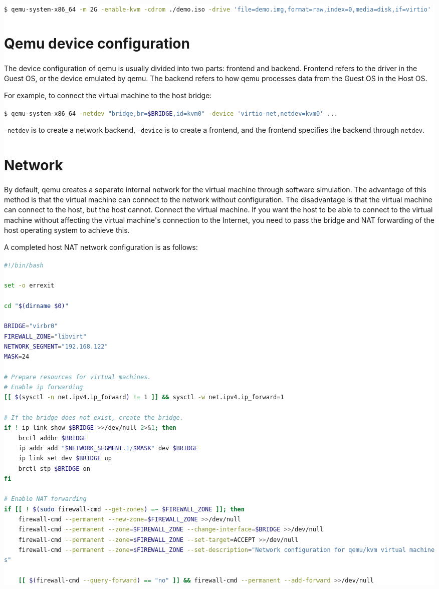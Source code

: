 ```bash
$ qemu-system-x86_64 -m 2G -enable-kvm -cdrom ./demo.iso -drive 'file=demo.img,format=raw,index=0,media=disk,if=virtio'
```

# Qemu device configuration

The device configuration of qemu is usually divided into two parts: frontend and backend. Frontend refers to the driver in the Guest OS, or the device emulated by qemu. The backend refers to how qemu processes data from the Guest OS in the Host OS.

For example, to connect the virtual machine to the host bridge:

```bash
$ qemu-system-x86_64 -netdev "bridge,br=$BRIDGE,id=kvm0" -device 'virtio-net,netdev=kvm0' ...
```

`-netdev` is to create a network backend, `-device` is to create a frontend, and the frontend specifies the backend through `netdev`.

# Network

By default, qemu creates a separate internal network for the virtual machine through software simulation. The advantage of this method is that the virtual machine can connect to the network without configuration. The disadvantage is that the virtual machine can connect to the host, but the host cannot. Connect the virtual machine. If you want the host to be able to connect to the virtual machine without affecting the virtual machine's connection to the Internet, you need to pass the bridge and NAT forwarding of the host operating system to achieve this.

A completed host NAT network configuration is as follows:

```bash
#!/bin/bash

set -o errexit

cd "$(dirname $0)"

BRIDGE="virbr0"
FIREWALL_ZONE="libvirt"
NETWORK_SEGMENT="192.168.122"
MASK=24

# Prepare resources for virtual machines.
# Enable ip forwarding
[[ $(sysctl -n net.ipv4.ip_forward) != 1 ]] && sysctl -w net.ipv4.ip_forward=1

# If the bridge does not exist, create the bridge.
if ! ip link show $BRIDGE >>/dev/null 2>&1; then
    brctl addbr $BRIDGE
    ip addr add "$NETWORK_SEGMENT.1/$MASK" dev $BRIDGE
    ip link set dev $BRIDGE up
    brctl stp $BRIDGE on
fi

# Enable NAT forwarding
if [[ ! $(sudo firewall-cmd --get-zones) =~ $FIREWALL_ZONE ]]; then
    firewall-cmd --permanent --new-zone=$FIREWALL_ZONE >>/dev/null
    firewall-cmd --permanent --zone=$FIREWALL_ZONE --change-interface=$BRIDGE >>/dev/null
    firewall-cmd --permanent --zone=$FIREWALL_ZONE --set-target=ACCEPT >>/dev/null
    firewall-cmd --permanent --zone=$FIREWALL_ZONE --set-description="Network configuration for qemu/kvm virtual machines"

    [[ $(firewall-cmd --query-forward) == "no" ]] && firewall-cmd --permanent --add-forward >>/dev/null
```